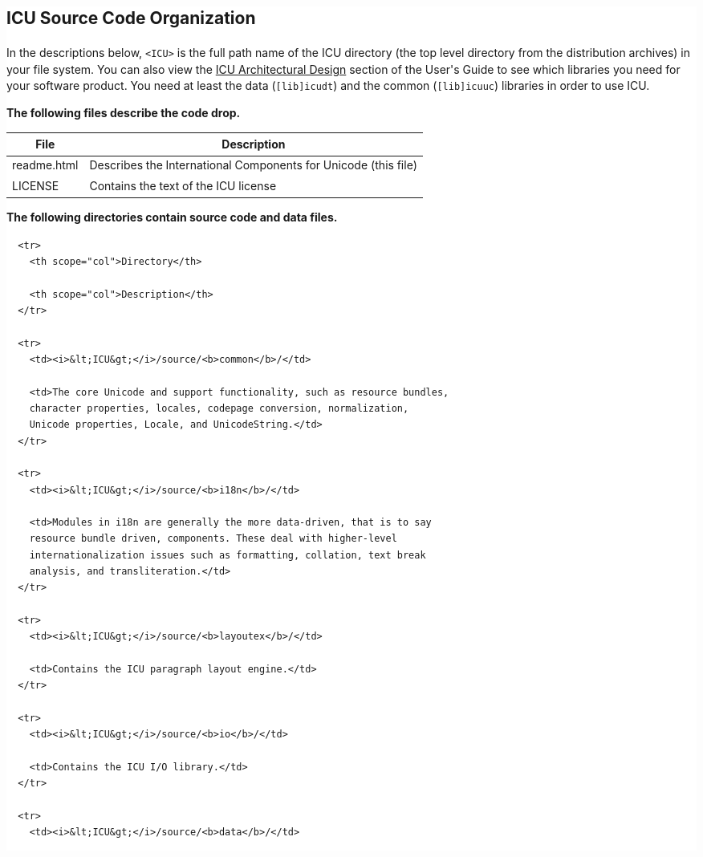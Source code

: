 ## ICU Source Code Organization

In the descriptions below, `<ICU>` is the full path name of the ICU directory (the top level directory from the distribution archives) in your file system. You can also view the [ICU Architectural Design](design.md) section of the User's Guide to see which libraries you need for your software product. You need at least the data (`[lib]icudt`) and the common (`[lib]icuuc`) libraries in order to use ICU.

**The following files describe the code drop.**

| File        | Description                                                    |
|-------------|----------------------------------------------------------------|
| readme.html | Describes the International Components for Unicode (this file) |
| LICENSE     | Contains the text of the ICU license                           |

**The following directories contain source code and data files.**

<table>

      <tr>
        <th scope="col">Directory</th>

        <th scope="col">Description</th>
      </tr>

      <tr>
        <td><i>&lt;ICU&gt;</i>/source/<b>common</b>/</td>

        <td>The core Unicode and support functionality, such as resource bundles,
        character properties, locales, codepage conversion, normalization,
        Unicode properties, Locale, and UnicodeString.</td>
      </tr>

      <tr>
        <td><i>&lt;ICU&gt;</i>/source/<b>i18n</b>/</td>

        <td>Modules in i18n are generally the more data-driven, that is to say
        resource bundle driven, components. These deal with higher-level
        internationalization issues such as formatting, collation, text break
        analysis, and transliteration.</td>
      </tr>

      <tr>
        <td><i>&lt;ICU&gt;</i>/source/<b>layoutex</b>/</td>

        <td>Contains the ICU paragraph layout engine.</td>
      </tr>

      <tr>
        <td><i>&lt;ICU&gt;</i>/source/<b>io</b>/</td>

        <td>Contains the ICU I/O library.</td>
      </tr>

      <tr>
        <td><i>&lt;ICU&gt;</i>/source/<b>data</b>/</td>
